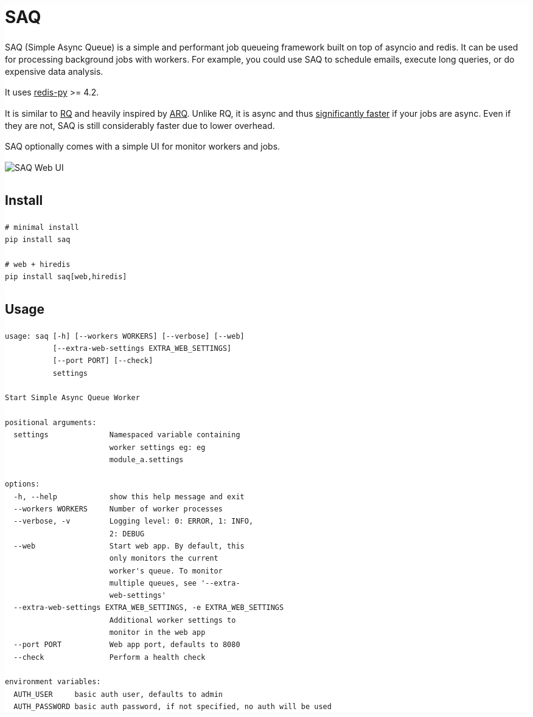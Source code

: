 # SAQ
SAQ (Simple Async Queue) is a simple and performant job queueing framework built on top of asyncio and redis. It can be used for processing background jobs with workers. For example, you could use SAQ to schedule emails, execute long queries, or do expensive data analysis.

It uses [redis-py](https://github.com/redis/redis-py) >= 4.2.

It is similar to [RQ](https://github.com/rq/rq) and heavily inspired by [ARQ](https://github.com/samuelcolvin/arq). Unlike RQ, it is async and thus [significantly faster](benchmarks) if your jobs are async. Even if they are not, SAQ is still considerably faster due to lower overhead.

SAQ optionally comes with a simple UI for monitor workers and jobs.

<img src="web.png" alt="SAQ Web UI" style="width:100%;"/>

## Install
```
# minimal install
pip install saq

# web + hiredis
pip install saq[web,hiredis]
```

## Usage
```
usage: saq [-h] [--workers WORKERS] [--verbose] [--web]
           [--extra-web-settings EXTRA_WEB_SETTINGS]
           [--port PORT] [--check]
           settings

Start Simple Async Queue Worker

positional arguments:
  settings              Namespaced variable containing
                        worker settings eg: eg
                        module_a.settings

options:
  -h, --help            show this help message and exit
  --workers WORKERS     Number of worker processes
  --verbose, -v         Logging level: 0: ERROR, 1: INFO,
                        2: DEBUG
  --web                 Start web app. By default, this
                        only monitors the current
                        worker's queue. To monitor
                        multiple queues, see '--extra-
                        web-settings'
  --extra-web-settings EXTRA_WEB_SETTINGS, -e EXTRA_WEB_SETTINGS
                        Additional worker settings to
                        monitor in the web app
  --port PORT           Web app port, defaults to 8080
  --check               Perform a health check

environment variables:
  AUTH_USER     basic auth user, defaults to admin
  AUTH_PASSWORD basic auth password, if not specified, no auth will be used
```
